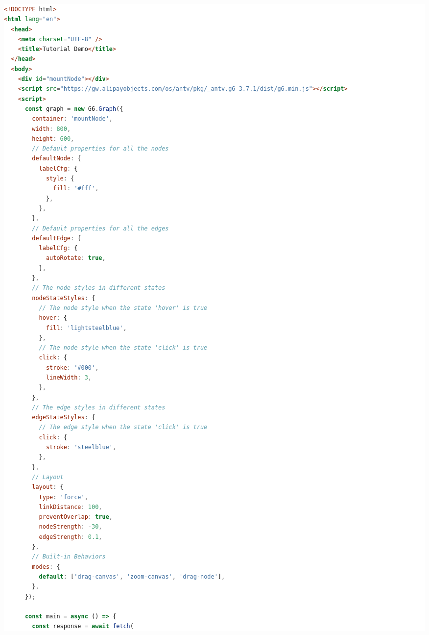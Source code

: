 ```html
<!DOCTYPE html>
<html lang="en">
  <head>
    <meta charset="UTF-8" />
    <title>Tutorial Demo</title>
  </head>
  <body>
    <div id="mountNode"></div>
    <script src="https://gw.alipayobjects.com/os/antv/pkg/_antv.g6-3.7.1/dist/g6.min.js"></script>
    <script>
      const graph = new G6.Graph({
        container: 'mountNode',
        width: 800,
        height: 600,
        // Default properties for all the nodes
        defaultNode: {
          labelCfg: {
            style: {
              fill: '#fff',
            },
          },
        },
        // Default properties for all the edges
        defaultEdge: {
          labelCfg: {
            autoRotate: true,
          },
        },
        // The node styles in different states
        nodeStateStyles: {
          // The node style when the state 'hover' is true
          hover: {
            fill: 'lightsteelblue',
          },
          // The node style when the state 'click' is true
          click: {
            stroke: '#000',
            lineWidth: 3,
          },
        },
        // The edge styles in different states
        edgeStateStyles: {
          // The edge style when the state 'click' is true
          click: {
            stroke: 'steelblue',
          },
        },
        // Layout
        layout: {
          type: 'force',
          linkDistance: 100,
          preventOverlap: true,
          nodeStrength: -30,
          edgeStrength: 0.1,
        },
        // Built-in Behaviors
        modes: {
          default: ['drag-canvas', 'zoom-canvas', 'drag-node'],
        },
      });

      const main = async () => {
        const response = await fetch(
```